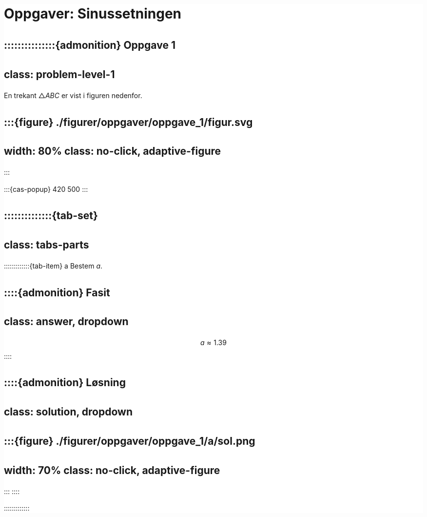 # Oppgaver: Sinussetningen


:::::::::::::::{admonition} Oppgave 1
---
class: problem-level-1
---
En trekant $\triangle ABC$ er vist i figuren nedenfor. 

:::{figure} ./figurer/oppgaver/oppgave_1/figur.svg
---
width: 80%
class: no-click, adaptive-figure
---
:::


:::{cas-popup} 420 500
:::

::::::::::::::{tab-set}
---
class: tabs-parts
---
:::::::::::::{tab-item} a
Bestem $a$. 


::::{admonition} Fasit
---
class: answer, dropdown
---
$$
a \approx 1.39
$$
::::

::::{admonition} Løsning
---
class: solution, dropdown
---
:::{figure} ./figurer/oppgaver/oppgave_1/a/sol.png
---
width: 70%
class: no-click, adaptive-figure
---
:::
::::

:::::::::::::

